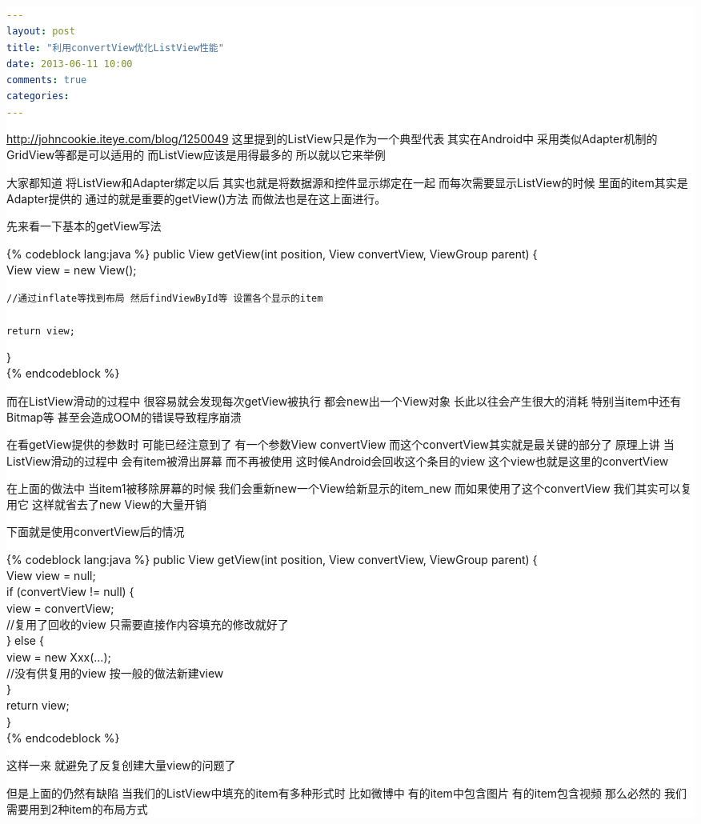 ```yaml
---
layout: post
title: "利用convertView优化ListView性能"
date: 2013-06-11 10:00
comments: true
categories: 
---
```

<http://johncookie.iteye.com/blog/1250049>
这里提到的ListView只是作为一个典型代表 其实在Android中 采用类似Adapter机制的GridView等都是可以适用的 而ListView应该是用得最多的 所以就以它来举例

大家都知道 将ListView和Adapter绑定以后 其实也就是将数据源和控件显示绑定在一起 而每次需要显示ListView的时候 里面的item其实是Adapter提供的 通过的就是重要的getView()方法 而做法也是在这上面进行。



先来看一下基本的getView写法

{% codeblock lang:java %}
public View getView(int position, View convertView, ViewGroup parent) {  
    View view = new View();  
  
    //通过inflate等找到布局 然后findViewById等 设置各个显示的item  
  
    return view;  
}  
{% endcodeblock %}

而在ListView滑动的过程中 很容易就会发现每次getView被执行 都会new出一个View对象 长此以往会产生很大的消耗 特别当item中还有Bitmap等 甚至会造成OOM的错误导致程序崩溃


在看getView提供的参数时 可能已经注意到了 有一个参数View convertView 而这个convertView其实就是最关键的部分了 原理上讲 当ListView滑动的过程中 会有item被滑出屏幕 而不再被使用 这时候Android会回收这个条目的view 这个view也就是这里的convertView

在上面的做法中 当item1被移除屏幕的时候 我们会重新new一个View给新显示的item_new 而如果使用了这个convertView 我们其实可以复用它 这样就省去了new View的大量开销

下面就是使用convertView后的情况

{% codeblock lang:java %} 
public View getView(int position, View convertView, ViewGroup parent) {  
    View view = null;  
    if (convertView != null) {  
    view = convertView;  
    //复用了回收的view 只需要直接作内容填充的修改就好了  
    } else {  
    view = new Xxx(...);  
    //没有供复用的view 按一般的做法新建view  
    }  
    return view;  
}  
{% endcodeblock %}

这样一来 就避免了反复创建大量view的问题了

但是上面的仍然有缺陷 当我们的ListView中填充的item有多种形式时 比如微博中 有的item中包含图片 有的item包含视频 那么必然的 我们需要用到2种item的布局方式
